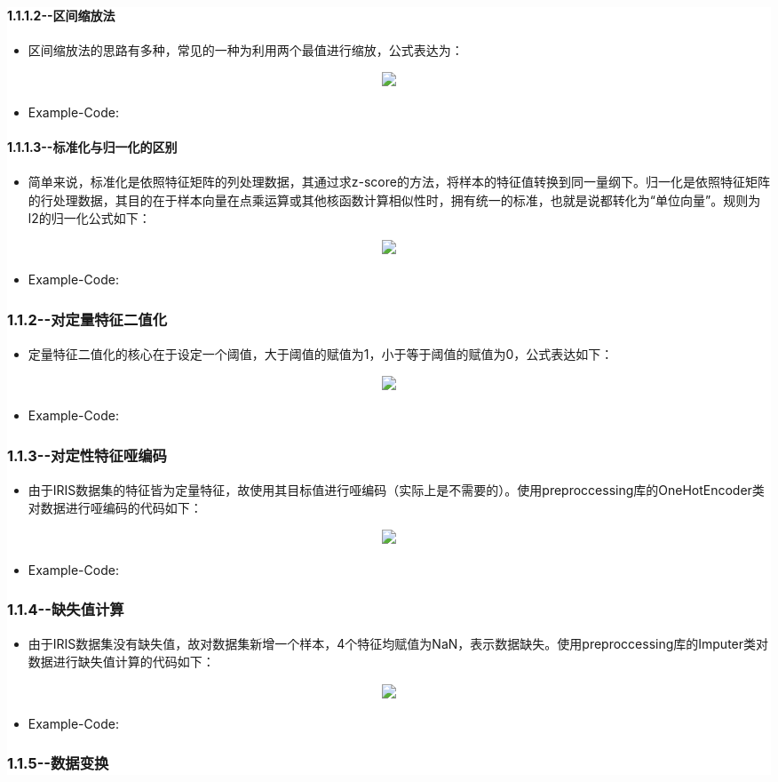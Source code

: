 #### 1.1.1.2--区间缩放法

- 区间缩放法的思路有多种，常见的一种为利用两个最值进行缩放，公式表达为：
<div align="center"><img src="https://latex.codecogs.com/gif.latex?x' = \frac{x - Min}{Max - Min}"></div>

- Example-Code:

```python
```

#### 1.1.1.3--标准化与归一化的区别

- 简单来说，标准化是依照特征矩阵的列处理数据，其通过求z-score的方法，将样本的特征值转换到同一量纲下。归一化是依照特征矩阵的行处理数据，其目的在于样本向量在点乘运算或其他核函数计算相似性时，拥有统一的标准，也就是说都转化为“单位向量”。规则为l2的归一化公式如下：
<div align="center"><img src="https://latex.codecogs.com/gif.latex?x' = \frac{x}{\sqrt{\sum_j^mx[j]^2]}}"></div>

- Example-Code:

```python
```

### 1.1.2--对定量特征二值化

- 定量特征二值化的核心在于设定一个阈值，大于阈值的赋值为1，小于等于阈值的赋值为0，公式表达如下：
<div align="center"><img src="https://latex.codecogs.com/gif.latex?x' =\left\{\begin{matrix}
1, &  x > threshold \\ 
0, & x \leqslant  threshold
\end{matrix}\right."></div>

- Example-Code:

```python
```

### 1.1.3--对定性特征哑编码

- 由于IRIS数据集的特征皆为定量特征，故使用其目标值进行哑编码（实际上是不需要的）。使用preproccessing库的OneHotEncoder类对数据进行哑编码的代码如下：
<div align="center"><img src="https://latex.codecogs.com/gif.latex?"></div>

- Example-Code:

```python
```

### 1.1.4--缺失值计算

- 由于IRIS数据集没有缺失值，故对数据集新增一个样本，4个特征均赋值为NaN，表示数据缺失。使用preproccessing库的Imputer类对数据进行缺失值计算的代码如下：
<div align="center"><img src="https://latex.codecogs.com/gif.latex?"></div>

- Example-Code:

```python
```

### 1.1.5--数据变换
